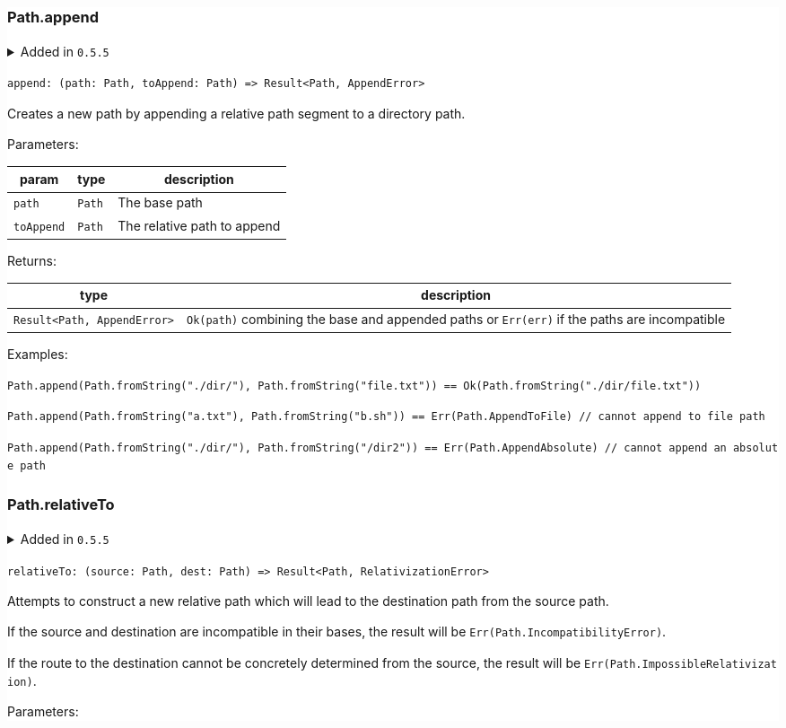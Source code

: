 ### Path.**append**

<details disabled><summary tabindex="-1">Added in <code>0.5.5</code></summary></details>

```grain
append: (path: Path, toAppend: Path) => Result<Path, AppendError>
```

Creates a new path by appending a relative path segment to a directory path.

Parameters:

| param      | type   | description                 |
| ---------- | ------ | --------------------------- |
| `path`     | `Path` | The base path               |
| `toAppend` | `Path` | The relative path to append |

Returns:

| type                        | description                                                                                  |
| --------------------------- | -------------------------------------------------------------------------------------------- |
| `Result<Path, AppendError>` | `Ok(path)` combining the base and appended paths or `Err(err)` if the paths are incompatible |

Examples:

```grain
Path.append(Path.fromString("./dir/"), Path.fromString("file.txt")) == Ok(Path.fromString("./dir/file.txt"))
```

```grain
Path.append(Path.fromString("a.txt"), Path.fromString("b.sh")) == Err(Path.AppendToFile) // cannot append to file path
```

```grain
Path.append(Path.fromString("./dir/"), Path.fromString("/dir2")) == Err(Path.AppendAbsolute) // cannot append an absolute path
```

### Path.**relativeTo**

<details disabled><summary tabindex="-1">Added in <code>0.5.5</code></summary></details>

```grain
relativeTo: (source: Path, dest: Path) => Result<Path, RelativizationError>
```

Attempts to construct a new relative path which will lead to the destination
path from the source path.

If the source and destination are incompatible in their bases, the result
will be `Err(Path.IncompatibilityError)`.

If the route to the destination cannot be concretely determined from the
source, the result will be `Err(Path.ImpossibleRelativization)`.

Parameters:

